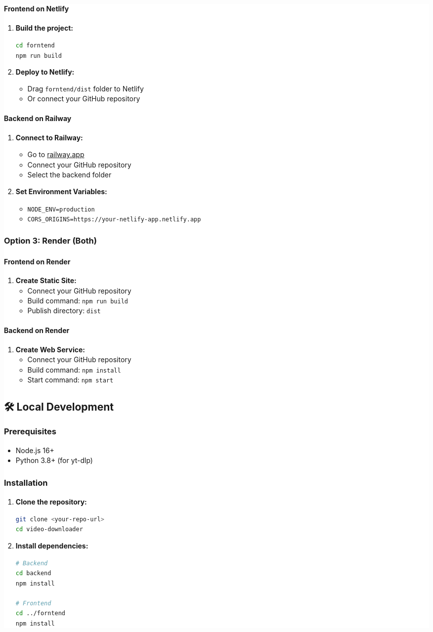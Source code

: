 #### Frontend on Netlify
1. **Build the project:**
   ```bash
   cd forntend
   npm run build
   ```

2. **Deploy to Netlify:**
   - Drag `forntend/dist` folder to Netlify
   - Or connect your GitHub repository

#### Backend on Railway
1. **Connect to Railway:**
   - Go to [railway.app](https://railway.app)
   - Connect your GitHub repository
   - Select the backend folder

2. **Set Environment Variables:**
   - `NODE_ENV=production`
   - `CORS_ORIGINS=https://your-netlify-app.netlify.app`

### Option 3: Render (Both)

#### Frontend on Render
1. **Create Static Site:**
   - Connect your GitHub repository
   - Build command: `npm run build`
   - Publish directory: `dist`

#### Backend on Render
1. **Create Web Service:**
   - Connect your GitHub repository
   - Build command: `npm install`
   - Start command: `npm start`

## 🛠️ Local Development

### Prerequisites
- Node.js 16+ 
- Python 3.8+ (for yt-dlp)

### Installation

1. **Clone the repository:**
   ```bash
   git clone <your-repo-url>
   cd video-downloader
   ```

2. **Install dependencies:**
   ```bash
   # Backend
   cd backend
   npm install
   
   # Frontend
   cd ../forntend
   npm install
   ```
